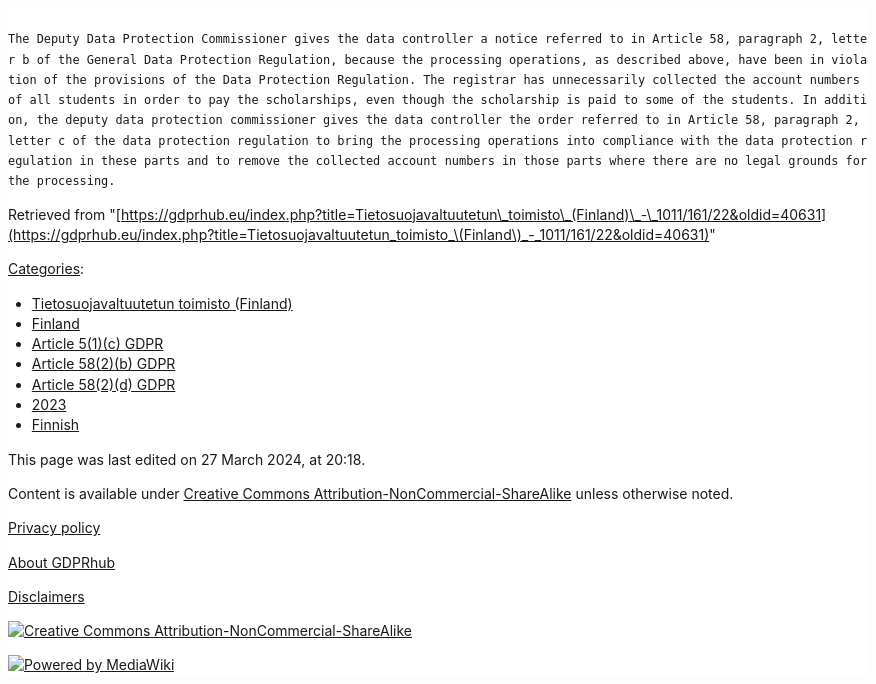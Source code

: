 ```

The Deputy Data Protection Commissioner gives the data controller a notice referred to in Article 58, paragraph 2, letter b of the General Data Protection Regulation, because the processing operations, as described above, have been in violation of the provisions of the Data Protection Regulation. The registrar has unnecessarily collected the account numbers of all students in order to pay the scholarships, even though the scholarship is paid to some of the students. In addition, the deputy data protection commissioner gives the data controller the order referred to in Article 58, paragraph 2, letter c of the data protection regulation to bring the processing operations into compliance with the data protection regulation in these parts and to remove the collected account numbers in those parts where there are no legal grounds for the processing.

```

Retrieved from "[https://gdprhub.eu/index.php?title=Tietosuojavaltuutetun\_toimisto\_(Finland)\_-\_1011/161/22&oldid=40631](https://gdprhub.eu/index.php?title=Tietosuojavaltuutetun_toimisto_\(Finland\)_-_1011/161/22&oldid=40631)"

[Categories](/index.php?title=Special:Categories "Special:Categories"):

*   [Tietosuojavaltuutetun toimisto (Finland)](/index.php?title=Category:Tietosuojavaltuutetun_toimisto_\(Finland\) "Category:Tietosuojavaltuutetun toimisto (Finland)")
*   [Finland](/index.php?title=Category:Finland "Category:Finland")
*   [Article 5(1)(c) GDPR](/index.php?title=Category:Article_5\(1\)\(c\)_GDPR "Category:Article 5(1)(c) GDPR")
*   [Article 58(2)(b) GDPR](/index.php?title=Category:Article_58\(2\)\(b\)_GDPR "Category:Article 58(2)(b) GDPR")
*   [Article 58(2)(d) GDPR](/index.php?title=Category:Article_58\(2\)\(d\)_GDPR "Category:Article 58(2)(d) GDPR")
*   [2023](/index.php?title=Category:2023 "Category:2023")
*   [Finnish](/index.php?title=Category:Finnish "Category:Finnish")

This page was last edited on 27 March 2024, at 20:18.

Content is available under [Creative Commons Attribution-NonCommercial-ShareAlike](https://creativecommons.org/licenses/by-nc-sa/4.0/) unless otherwise noted.

[Privacy policy](/index.php?title=GDPRhub:Privacy_policy)

[About GDPRhub](/index.php?title=GDPRhub:About)

[Disclaimers](/index.php?title=GDPRhub:General_disclaimer)

[![Creative Commons Attribution-NonCommercial-ShareAlike](/resources/assets/licenses/cc-by-nc-sa.png)](https://creativecommons.org/licenses/by-nc-sa/4.0/)

[![Powered by MediaWiki](/resources/assets/poweredby_mediawiki_88x31.png)](https://www.mediawiki.org/)